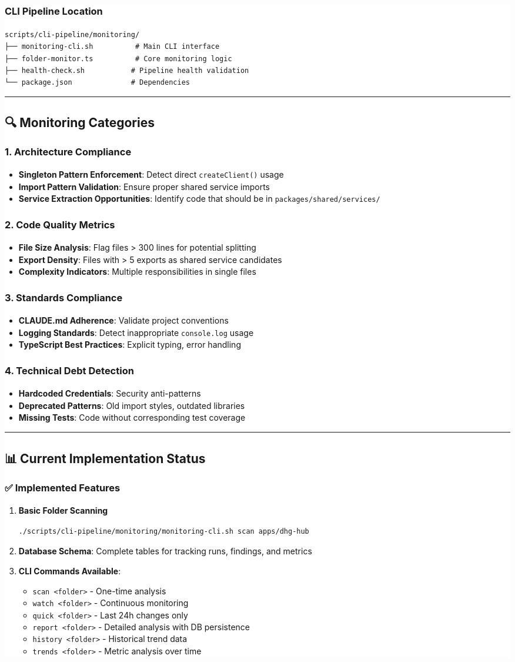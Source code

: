 ### **CLI Pipeline Location**

```
scripts/cli-pipeline/monitoring/
├── monitoring-cli.sh          # Main CLI interface
├── folder-monitor.ts          # Core monitoring logic
├── health-check.sh           # Pipeline health validation
└── package.json              # Dependencies
```

---

## 🔍 **Monitoring Categories**

### **1. Architecture Compliance**
- **Singleton Pattern Enforcement**: Detect direct `createClient()` usage
- **Import Pattern Validation**: Ensure proper shared service imports  
- **Service Extraction Opportunities**: Identify code that should be in `packages/shared/services/`

### **2. Code Quality Metrics**
- **File Size Analysis**: Flag files > 300 lines for potential splitting
- **Export Density**: Files with > 5 exports as shared service candidates  
- **Complexity Indicators**: Multiple responsibilities in single files

### **3. Standards Compliance**
- **CLAUDE.md Adherence**: Validate project conventions
- **Logging Standards**: Detect inappropriate `console.log` usage
- **TypeScript Best Practices**: Explicit typing, error handling

### **4. Technical Debt Detection**
- **Hardcoded Credentials**: Security anti-patterns
- **Deprecated Patterns**: Old import styles, outdated libraries
- **Missing Tests**: Code without corresponding test coverage

---

## 📊 **Current Implementation Status**

### ✅ **Implemented Features**

1. **Basic Folder Scanning**
   ```bash
   ./scripts/cli-pipeline/monitoring/monitoring-cli.sh scan apps/dhg-hub
   ```

2. **Database Schema**: Complete tables for tracking runs, findings, and metrics

3. **CLI Commands Available**:
   - `scan <folder>` - One-time analysis
   - `watch <folder>` - Continuous monitoring
   - `quick <folder>` - Last 24h changes only
   - `report <folder>` - Detailed analysis with DB persistence
   - `history <folder>` - Historical trend data
   - `trends <folder>` - Metric analysis over time
